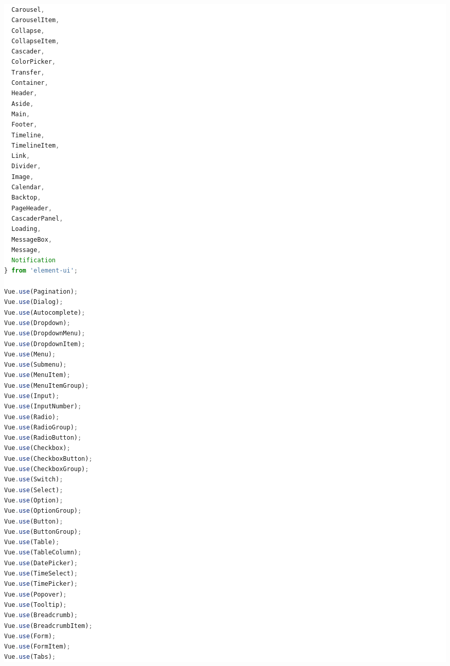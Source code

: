 ```javascript
  Carousel,
  CarouselItem,
  Collapse,
  CollapseItem,
  Cascader,
  ColorPicker,
  Transfer,
  Container,
  Header,
  Aside,
  Main,
  Footer,
  Timeline,
  TimelineItem,
  Link,
  Divider,
  Image,
  Calendar,
  Backtop,
  PageHeader,
  CascaderPanel,
  Loading,
  MessageBox,
  Message,
  Notification
} from 'element-ui';

Vue.use(Pagination);
Vue.use(Dialog);
Vue.use(Autocomplete);
Vue.use(Dropdown);
Vue.use(DropdownMenu);
Vue.use(DropdownItem);
Vue.use(Menu);
Vue.use(Submenu);
Vue.use(MenuItem);
Vue.use(MenuItemGroup);
Vue.use(Input);
Vue.use(InputNumber);
Vue.use(Radio);
Vue.use(RadioGroup);
Vue.use(RadioButton);
Vue.use(Checkbox);
Vue.use(CheckboxButton);
Vue.use(CheckboxGroup);
Vue.use(Switch);
Vue.use(Select);
Vue.use(Option);
Vue.use(OptionGroup);
Vue.use(Button);
Vue.use(ButtonGroup);
Vue.use(Table);
Vue.use(TableColumn);
Vue.use(DatePicker);
Vue.use(TimeSelect);
Vue.use(TimePicker);
Vue.use(Popover);
Vue.use(Tooltip);
Vue.use(Breadcrumb);
Vue.use(BreadcrumbItem);
Vue.use(Form);
Vue.use(FormItem);
Vue.use(Tabs);
```